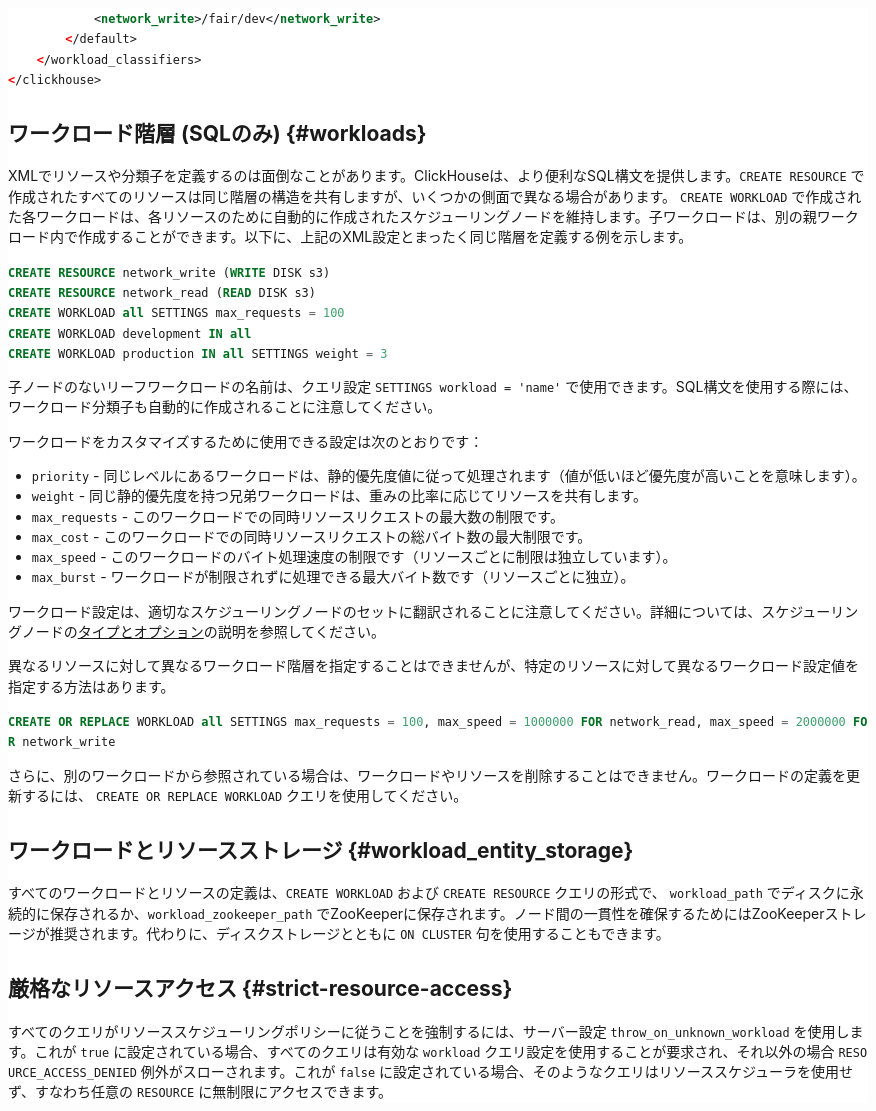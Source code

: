 ```xml
            <network_write>/fair/dev</network_write>
        </default>
    </workload_classifiers>
</clickhouse>
```

## ワークロード階層 (SQLのみ) {#workloads}

XMLでリソースや分類子を定義するのは面倒なことがあります。ClickHouseは、より便利なSQL構文を提供します。`CREATE RESOURCE` で作成されたすべてのリソースは同じ階層の構造を共有しますが、いくつかの側面で異なる場合があります。 `CREATE WORKLOAD` で作成された各ワークロードは、各リソースのために自動的に作成されたスケジューリングノードを維持します。子ワークロードは、別の親ワークロード内で作成することができます。以下に、上記のXML設定とまったく同じ階層を定義する例を示します。

```sql
CREATE RESOURCE network_write (WRITE DISK s3)
CREATE RESOURCE network_read (READ DISK s3)
CREATE WORKLOAD all SETTINGS max_requests = 100
CREATE WORKLOAD development IN all
CREATE WORKLOAD production IN all SETTINGS weight = 3
```

子ノードのないリーフワークロードの名前は、クエリ設定 `SETTINGS workload = 'name'` で使用できます。SQL構文を使用する際には、ワークロード分類子も自動的に作成されることに注意してください。

ワークロードをカスタマイズするために使用できる設定は次のとおりです：
* `priority` - 同じレベルにあるワークロードは、静的優先度値に従って処理されます（値が低いほど優先度が高いことを意味します）。
* `weight` - 同じ静的優先度を持つ兄弟ワークロードは、重みの比率に応じてリソースを共有します。
* `max_requests` - このワークロードでの同時リソースリクエストの最大数の制限です。
* `max_cost` - このワークロードでの同時リソースリクエストの総バイト数の最大制限です。
* `max_speed` - このワークロードのバイト処理速度の制限です（リソースごとに制限は独立しています）。
* `max_burst` - ワークロードが制限されずに処理できる最大バイト数です（リソースごとに独立）。

ワークロード設定は、適切なスケジューリングノードのセットに翻訳されることに注意してください。詳細については、スケジューリングノードの[タイプとオプション](#hierarchy)の説明を参照してください。

異なるリソースに対して異なるワークロード階層を指定することはできませんが、特定のリソースに対して異なるワークロード設定値を指定する方法はあります。

```sql
CREATE OR REPLACE WORKLOAD all SETTINGS max_requests = 100, max_speed = 1000000 FOR network_read, max_speed = 2000000 FOR network_write
```

さらに、別のワークロードから参照されている場合は、ワークロードやリソースを削除することはできません。ワークロードの定義を更新するには、 `CREATE OR REPLACE WORKLOAD` クエリを使用してください。

## ワークロードとリソースストレージ {#workload_entity_storage}

すべてのワークロードとリソースの定義は、`CREATE WORKLOAD` および `CREATE RESOURCE` クエリの形式で、 `workload_path` でディスクに永続的に保存されるか、`workload_zookeeper_path` でZooKeeperに保存されます。ノード間の一貫性を確保するためにはZooKeeperストレージが推奨されます。代わりに、ディスクストレージとともに `ON CLUSTER` 句を使用することもできます。

## 厳格なリソースアクセス {#strict-resource-access}

すべてのクエリがリソーススケジューリングポリシーに従うことを強制するには、サーバー設定 `throw_on_unknown_workload` を使用します。これが `true` に設定されている場合、すべてのクエリは有効な `workload` クエリ設定を使用することが要求され、それ以外の場合 `RESOURCE_ACCESS_DENIED` 例外がスローされます。これが `false` に設定されている場合、そのようなクエリはリソーススケジューラを使用せず、すなわち任意の `RESOURCE` に無制限にアクセスできます。
